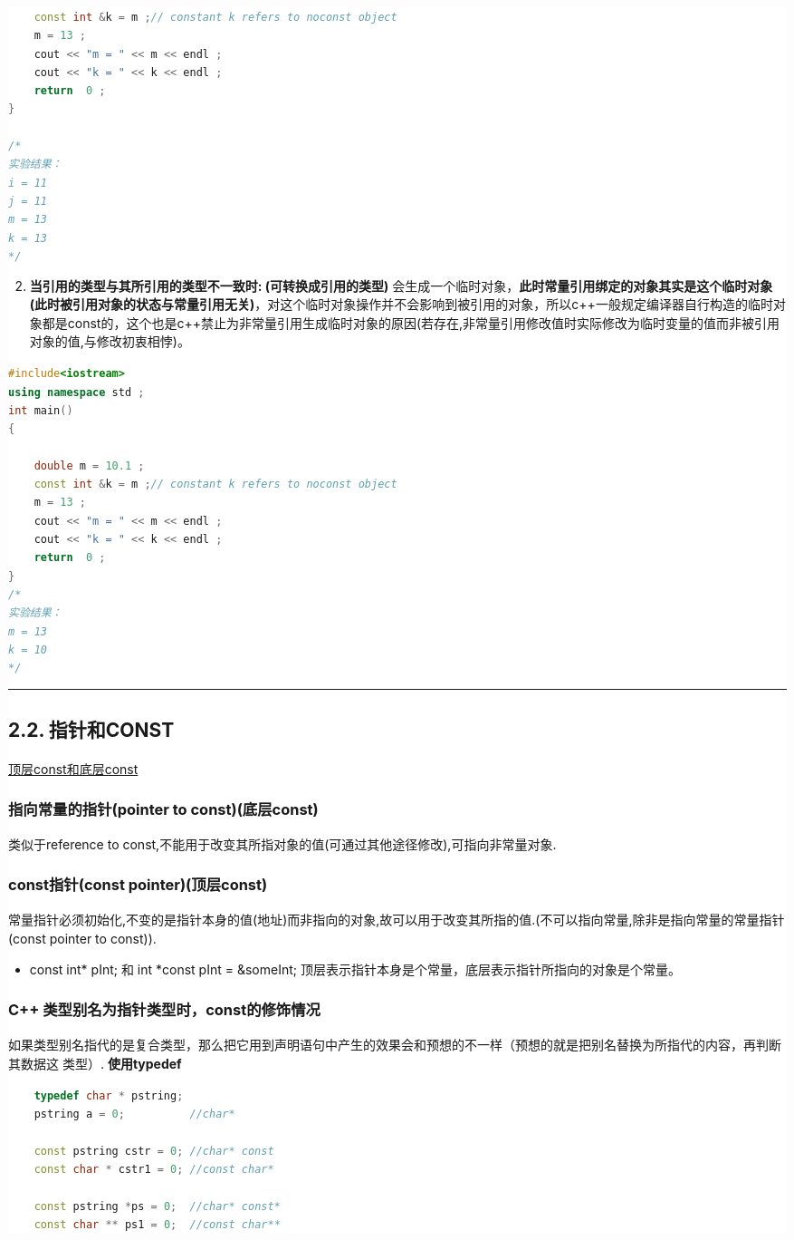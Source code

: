 ```cpp
    const int &k = m ;// constant k refers to noconst object
    m = 13 ;
    cout << "m = " << m << endl ;
    cout << "k = " << k << endl ;
    return  0 ;
}

/*
实验结果：
i = 11
j = 11
m = 13
k = 13
*/
```

2. **当引用的类型与其所引用的类型不一致时: (可转换成引用的类型)**
 会生成一个临时对象，**此时常量引用绑定的对象其实是这个临时对象(此时被引用对象的状态与常量引用无关)**，对这个临时对象操作并不会影响到被引用的对象，所以c++一般规定编译器自行构造的临时对象都是const的，这个也是c++禁止为非常量引用生成临时对象的原因(若存在,非常量引用修改值时实际修改为临时变量的值而非被引用对象的值,与修改初衷相悖)。
```cpp
#include<iostream>
using namespace std ;
int main()
{

    double m = 10.1 ;
    const int &k = m ;// constant k refers to noconst object
    m = 13 ;
    cout << "m = " << m << endl ;
    cout << "k = " << k << endl ;
    return  0 ;
}
/*
实验结果：
m = 13
k = 10
*/
```

-------

## 2.2. 指针和CONST
[顶层const和底层const](https://zhuanlan.zhihu.com/p/161560391)
### 指向常量的指针(pointer to const)(底层const)
类似于reference to const,不能用于改变其所指对象的值(可通过其他途径修改),可指向非常量对象.
### const指针(const pointer)(顶层const)
常量指针必须初始化,不变的是指针本身的值(地址)而非指向的对象,故可以用于改变其所指的值.(不可以指向常量,除非是指向常量的常量指针(const pointer to const)).
- const int* pInt; 和 int *const pInt = &someInt;
  顶层表示指针本身是个常量，底层表示指针所指向的对象是个常量。
### C++ 类型别名为指针类型时，const的修饰情况
如果类型别名指代的是复合类型，那么把它用到声明语句中产生的效果会和预想的不一样（预想的就是把别名替换为所指代的内容，再判断其数据这  类型）.
**使用typedef**
```cpp
	typedef char * pstring;
	pstring a = 0;          //char*

	const pstring cstr = 0; //char* const
	const char * cstr1 = 0; //const char*

	const pstring *ps = 0;  //char* const*
	const char ** ps1 = 0;  //const char**
```